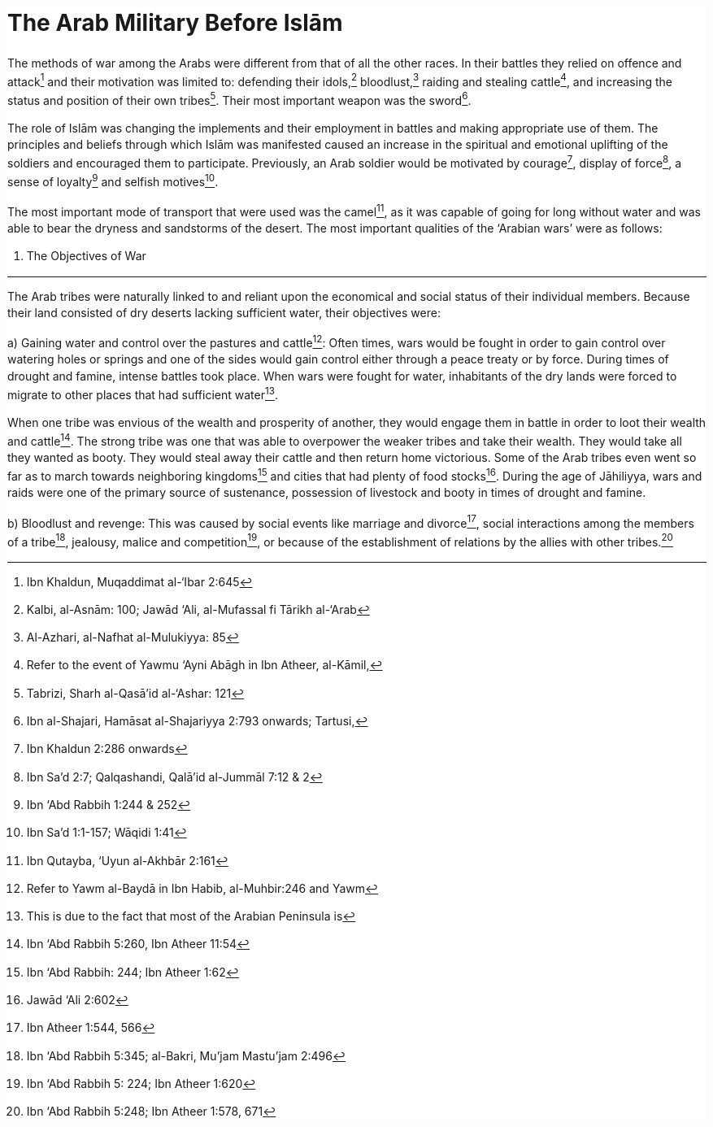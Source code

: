 The Arab Military Before Islām
==============================

The methods of war among the Arabs were different from that of all the
other races. In their battles they relied on offence and attack[^1] and
their motivation was limited to: defending their idols,[^2]
bloodlust,[^3] raiding and stealing cattle[^4], and increasing the
status and position of their own tribes[^5]. Their most important weapon
was the sword[^6].

The role of Islām was changing the implements and their employment in
battles and making appropriate use of them. The principles and beliefs
through which Islām was manifested caused an increase in the spiritual
and emotional uplifting of the soldiers and encouraged them to
participate. Previously, an Arab soldier would be motivated by
courage[^7], display of force[^8], a sense of loyalty[^9] and selfish
motives[^10].

The most important mode of transport that were used was the camel[^11],
as it was capable of going for long without water and was able to bear
the dryness and sandstorms of the desert. The most important qualities
of the ‘Arabian wars’ were as follows:

1) The Objectives of War
------------------------

The Arab tribes were naturally linked to and reliant upon the economical
and social status of their individual members. Because their land
consisted of dry deserts lacking sufficient water, their objectives
were:

a) Gaining water and control over the pastures and cattle[^12]: Often
times, wars would be fought in order to gain control over watering holes
or springs and one of the sides would gain control either through a
peace treaty or by force. During times of drought and famine, intense
battles took place. When wars were fought for water, inhabitants of the
dry lands were forced to migrate to other places that had sufficient
water[^13].

When one tribe was envious of the wealth and prosperity of another, they
would engage them in battle in order to loot their wealth and
cattle[^14]. The strong tribe was one that was able to overpower the
weaker tribes and take their wealth. They would take all they wanted as
booty. They would steal away their cattle and then return home
victorious. Some of the Arab tribes even went so far as to march towards
neighboring kingdoms[^15] and cities that had plenty of food
stocks[^16]. During the age of Jāhiliyya, wars and raids were one of the
primary source of sustenance, possession of livestock and booty in times
of drought and famine.

b) Bloodlust and revenge: This was caused by social events like marriage
and divorce[^17], social interactions among the members of a tribe[^18],
jealousy, malice and competition[^19], or because of the establishment
of relations by the allies with other tribes.[^20]


[^1]: Ibn Khaldun, Muqaddimat al-‘Ibar 2:645
[^2]: Kalbi, al-Asnām: 100; Jawād ‘Ali, al-Mufassal fi Tārikh al-‘Arab
[^3]: Al-Azhari, al-Nafhat al-Mulukiyya: 85
[^4]: Refer to the event of Yawmu ‘Ayni Abāgh in Ibn Atheer, al-Kāmil,
[^5]: Tabrizi, Sharh al-Qasā’id al-‘Ashar: 121
[^6]: Ibn al-Shajari, Hamāsat al-Shajariyya 2:793 onwards; Tartusi,
[^7]: Ibn Khaldun 2:286 onwards
[^8]: Ibn Sa’d 2:7; Qalqashandi, Qalā’id al-Jummāl 7:12 & 2
[^9]: Ibn ‘Abd Rabbih 1:244 & 252
[^10]: Ibn Sa’d 1:1-157; Wāqidi 1:41
[^11]: Ibn Qutayba, ‘Uyun al-Akhbār 2:161
[^12]: Refer to Yawm al-Baydā in Ibn Habib, al-Muhbir:246 and Yawm
[^13]: This is due to the fact that most of the Arabian Peninsula is
[^14]: Ibn ‘Abd Rabbih 5:260, Ibn Atheer 11:54
[^15]: Ibn ‘Abd Rabbih: 244; Ibn Atheer 1:62
[^16]: Jawād ‘Ali 2:602
[^17]: Ibn Atheer 1:544, 566
[^18]: Ibn ‘Abd Rabbih 5:345; al-Bakri, Mu’jam Mastu’jam 2:496
[^19]: Ibn ‘Abd Rabbih 5: 224; Ibn Atheer 1:620
[^20]: Ibn ‘Abd Rabbih 5:248; Ibn Atheer 1:578, 671
[^21]: Maqrizi: 121
[^22]: Ibn Khaldun, Muqaddimah 2:451
[^23]: Ibn ‘Abd Rabbih 5:250 onwards
[^24]: Ibn Atheer 1:482
[^25]: Jawād ‘Ali 1:575 and 2:21
[^26]: Ibn Sayyidah, al-Mukhassis 6:204; Ibn Hishām 2:254, 347; Zubaydi,
[^27]: Ibid.
[^28]: Al-Sikkeet, Mukhtasar Tahdhib al-Alfādh: 19; Ibn Mandhur, Lisān
[^29]: Al-Sikkeet, Ibid.
[^30]: Ibid. 27-28; Ibn Sayyidah 6:200
[^31]: Zubaydi [under Ja Ma Ra] 3:107
[^32]: Shaybāni 1:69; Tha’ālibi, Fiqh al-Lughah: 229
[^33]: Ibn Sayyidah 6:199; Zubaydi [under Sa Ra Ya] 10:174
[^34]: Al-Sikkeet: 27; Tha’ālibi: 229
[^35]: Tha’ālibi: 40 and 229; Abu Dharr al-Khashni, Sharh Seera Ibn
[^36]: Al-Sikkeet Ibid. Tha’ālibi: 229
[^37]: Al-Sikkeet: 28
[^38]: Al-Sikkeet: 30; Tha’ālibi: 229; Nuwayri, Nihāyat al-Urub fi Funun
[^39]: Al-Sikkeet: 27; Ibn Habib: 246-552; Tha’ālibi: 230
[^40]: Bukhāri (al-Adhān, al-Imān, al-Tayammum, al-Ahkām, al-Jihād);
[^41]: Abu Dāwud 3:46
[^42]: Bukhāri 5:26
[^43]: Shaybāni 1:67; al-Dārimi 2:215; Abu Dāwud 3:36
[^44]: Al-Bakhtari, al-Hamāsa: 9-42; Ibn Shajari, al-Hamāsa
[^45]: Ibn ‘Abd Rabbih 1:179 onwards; Suhayli 1:9 & 2:212; Tartusi: 6-15
[^46]: Ibn Shajari 2:786 onwards; Ibn ‘Abd Rabbih 1:179 onwards
[^47]: Suhayli 4:162; Tartusi: 16
[^48]: The Dabbābah was something like what is today known as a tank.
[^49]: Abul Faraj Isfahāni, al-Aghāni 5:24; Tartusi: 18
[^50]: Lord Monister, Risāla fi Fann al-Harb ‘indal ‘Arab: 75,77
[^51]: Mu’ammar bin al-Muthannā, Kitāb al-Khayl: 16 onwards; Ibn ‘Abd
[^52]: Ibn ‘Abd Rabbih 2:286 & 3:104
[^53]: Zubaydi [under Ja ‘A La] 7:257
[^54]: Ibid. [under Ha Ka Ma and Qa Dha Ma] 8:252, 10:207
[^55]: Ibn ‘Abd Rabbih 1:176 onwards
[^56]: Jawād ‘Ali 5:405. 418
[^57]: ‘Amir bin Tufayl, Deewān, Riwāyat Ambāri: 11, 98, 100
[^58]: Whoever took a prisoner would be consider his owner and would be
[^59]: Abu al-Faraj Isfahāni 11:114 & 15:155
[^60]: Tabari, Tafseer Tabari 6:262; Abu al-Faraj Isfahāni 11:114
[^61]: Abu al-Faraj Isfahāni 11:158 onwards – this meant that they were
[^62]: Zubaydi [under ‘A Qa La] 8:27 and [Ra Ha Na] 9:229
[^63]: Ibn Atheer 1:675
[^64]: Jawād ‘Ali 7:331-365
[^65]: Zubaydi [under Fa Sa Da] 2:453; [Ba Ja] 2:5; [Ra Ma La] 7:350;
[^66]: Zubaydi [under Qa Ru Ba] 1:423
[^67]: Balādhuri, Futuh al-Buldān: 23-25; Zubaydi [under A Za Ba] 1:147;
[^68]: Al-Sikkeet: 407 – 408; Ibn ‘Abd Rabbih 2:225
[^69]: Tha’ālibi, Thimār al-Qulub: 159; Lord Monister, Risāla fi Fann
[^70]: Zubaydi [under Bat a] 1:529; [Bu Ni Ya] 10:46; [Dha Ra Ba] 1:340;
[^71]: Wāqidi 7:825; Tabari 2:568
[^72]: Tim Quraysh, Kitāb al-Khayl: 16 onwards; Ibn ‘Abd Rabbih
[^73]: See: Yazbak, Jud al-‘Arabi: 78-81
[^74]: Nuwairi 9:365
[^75]: Ibn ‘Abd Rabbih 1:116; Zubaydi 3:335
[^76]: Jawād ‘Ali 5:460
[^77]: An example of how they did this can be seen in the battle of
[^78]: Nuwayri 10:103 onwards; Zubaydi [under Ha Ma La] 7:263
[^79]: Zubaydi [under Gha Ni Ma] 9:7
[^80]: Jawād ‘Ali 5:262, 264
[^81]: Zubaydi [under Kha Ma Sa] 4:139
[^82]: Ibid. [under Sa Faa] 10:211
[^83]: Ibid. 5:231
[^84]: Ibid. 8:63
[^85]: Asma’i, al-Asma’iyāt, from the verses of the poet Abdullah ibn
[^86]: Ibn Qayyim al-Jawzi, Zād al-Ma’ād fi Hudā Khayril ‘Ibād 2:172
[^87]: Ibn Atheer 1:223 onwards; Umar Farukh, Tārikh al-Jāhiliyya: 64,65
[^88]: Jawād ‘Ali 2:626
[^89]: Al-‘Adwi, al-Dawlah al-Islāmiyya wa Imperāturiyyat al-Rum: 14
[^90]: Jawād ‘Ali 2:628
[^91]: Jawād ‘Ali 2:635
[^92]: Mas’udi, Muruj al-Dhahab wa Ma’ādin al-Jawhar 1:215
[^93]: Tabari, Tārikh Tabari 2:69 onwards
[^94]: Ibn Khaldun, Muqaddimah 2:456
[^95]: Ibn ‘Abd Rabbih 2:319-326
[^96]: Jawād ‘Ali 2:641
[^97]: Ibn Qutaybah, ‘Unwān al-Akhbār 2:161
[^98]: Watt, Muhammad fi Makkah: 16; Sayyid Hanafi, al-Farusiyyat
[^99]: They were known as the ‘Adnānis because they were descendents of
[^100]: Ibn Khaldun 2:409-413
[^101]: Ibid. 2:414-418 onwards
[^102]: The Qahtānis are the descendents of Qahtān ibn Ya’rab. They were
[^103]: Qalqashandi, Subh al-A’shā 1:390 onwards
[^104]: Ibn Is’hāq, Harb Bakr wa Taghlub: 8 onwards; Ibn ‘Abd Rabbih
[^105]: Ibn Atheer 1:482; Ibn ‘Abd Rabbih 5:224; Nuwayri 15:407,413
[^106]: Ibn Atheer 1:552
[^107]: Ibn Atheer 1:626
[^108]: Ibn ‘Abd Rabbih 5:224; Nuwayri 15:407
[^109]: Ibn Habib: 246
[^110]: Abu al-Faraj Isfahāni 3:39,154-156; Ibn Atheer 1:655 onwards;
[^111]: Ibn Is’hāq, Harb Bakr wa Taghlub: 8 onwards
[^112]: Mas’udi 1:112; ‘Umar Farukh: 30
[^113]: Ibn ‘Abd Rabbih 5:224
[^114]: Ibn Khaldun 2:453 onwards